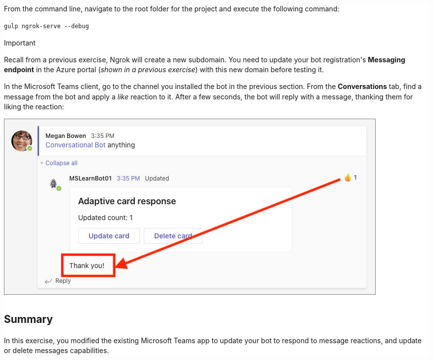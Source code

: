 From the command line, navigate to the root folder for the project and execute the following command:

```console
gulp ngrok-serve --debug
```

> [!IMPORTANT]
> Recall from a previous exercise, Ngrok will create a new subdomain. You need to update your bot registration's **Messaging endpoint** in the Azure portal (*shown in a previous exercise*) with this new domain before testing it.

In the Microsoft Teams client, go to the channel you installed the bot in the previous section. From the **Conversations** tab, find a message from the bot and apply a *like* reaction to it. After a few seconds, the bot will reply with a message, thanking them for liking the reaction:

![Screenshot of a bot replying to a reaction.](../../Linked_Image_Files/4-Teams/conversation-bots/05-test-07.png)

## Summary

In this exercise, you modified the existing Microsoft Teams app to update your bot to respond to message reactions, and update or delete messages capabilities.
